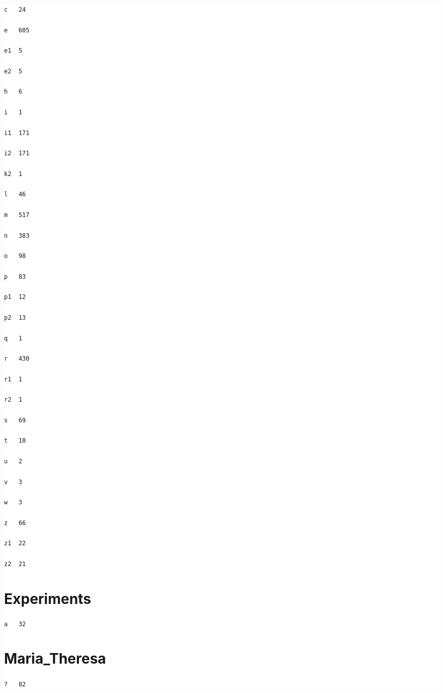 	c	24

	e	605

	e1	5

	e2	5

	h	6

	i	1

	i1	171

	i2	171

	k2	1

	l	46

	m	517

	n	383

	o	98

	p	83

	p1	12

	p2	13

	q	1

	r	430

	r1	1

	r2	1

	s	69

	t	10

	u	2

	v	3

	w	3

	z	66

	z1	22

	z2	21

Experiments
===

	a	32

Maria_Theresa
===

	?	82
